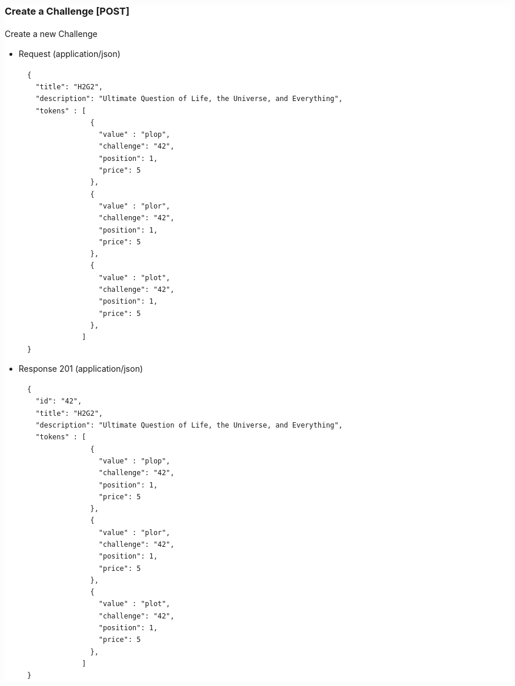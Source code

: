 ### Create a Challenge [POST]
Create a new Challenge
+ Request (application/json)

        {
          "title": "H2G2", 
          "description": "Ultimate Question of Life, the Universe, and Everything",
          "tokens" : [
                       {
                         "value" : "plop", 
                         "challenge": "42", 
                         "position": 1, 
                         "price": 5
                       },
                       {
                         "value" : "plor", 
                         "challenge": "42", 
                         "position": 1, 
                         "price": 5
                       },
                       {
                         "value" : "plot", 
                         "challenge": "42", 
                         "position": 1, 
                         "price": 5
                       },
                     ]
        }

+ Response 201 (application/json)

        {
          "id": "42", 
          "title": "H2G2", 
          "description": "Ultimate Question of Life, the Universe, and Everything",
          "tokens" : [
                       {
                         "value" : "plop", 
                         "challenge": "42", 
                         "position": 1, 
                         "price": 5
                       },
                       {
                         "value" : "plor", 
                         "challenge": "42", 
                         "position": 1, 
                         "price": 5
                       },
                       {
                         "value" : "plot", 
                         "challenge": "42", 
                         "position": 1, 
                         "price": 5
                       },
                     ]
        }
